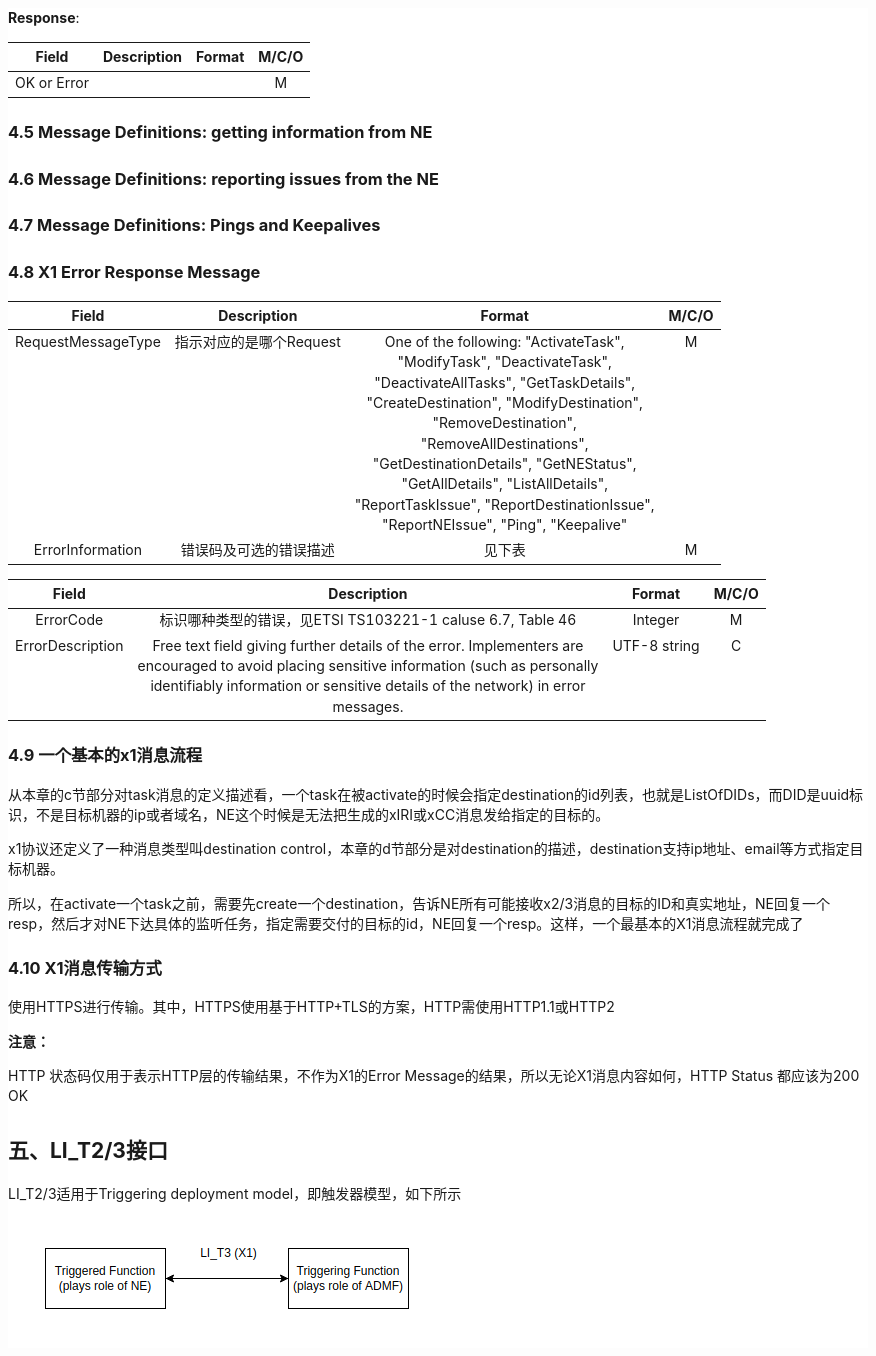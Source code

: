 **Response**: 

|    Field    | Description | Format | M/C/O |
| :---------: | :---------: | :----: | :---: |
| OK or Error |             |        |   M   |

### 4.5 Message Definitions: getting information from NE



### 4.6 Message Definitions: reporting issues from the NE



### 4.7 Message Definitions: Pings and Keepalives



### 4.8 X1 Error Response Message

|       Field        |       Description       |                            Format                            | M/C/O |
| :----------------: | :---------------------: | :----------------------------------------------------------: | :---: |
| RequestMessageType | 指示对应的是哪个Request | One of the following: "ActivateTask",<br/>"ModifyTask", "DeactivateTask",<br/>"DeactivateAllTasks", "GetTaskDetails",<br/>"CreateDestination", "ModifyDestination",<br/>"RemoveDestination",<br/>"RemoveAllDestinations",<br/>"GetDestinationDetails", "GetNEStatus",<br/>"GetAllDetails", "ListAllDetails",<br/>"ReportTaskIssue", "ReportDestinationIssue",<br/>"ReportNEIssue", "Ping", "Keepalive" |   M   |
|  ErrorInformation  | 错误码及可选的错误描述  |                            见下表                            |   M   |

|      Field       |                         Description                          |    Format    | M/C/O |
| :--------------: | :----------------------------------------------------------: | :----------: | :---: |
|    ErrorCode     |  标识哪种类型的错误，见ETSI TS103221-1 caluse 6.7, Table 46  |   Integer    |   M   |
| ErrorDescription | Free text field giving further details of the error. Implementers are<br/>encouraged to avoid placing sensitive information (such as personally<br/>identifiably information or sensitive details of the network) in error<br/>messages. | UTF-8 string |   C   |

### 4.9 一个基本的x1消息流程

从本章的c节部分对task消息的定义描述看，一个task在被activate的时候会指定destination的id列表，也就是ListOfDIDs，而DID是uuid标识，不是目标机器的ip或者域名，NE这个时候是无法把生成的xIRI或xCC消息发给指定的目标的。

x1协议还定义了一种消息类型叫destination control，本章的d节部分是对destination的描述，destination支持ip地址、email等方式指定目标机器。

所以，在activate一个task之前，需要先create一个destination，告诉NE所有可能接收x2/3消息的目标的ID和真实地址，NE回复一个resp，然后才对NE下达具体的监听任务，指定需要交付的目标的id，NE回复一个resp。这样，一个最基本的X1消息流程就完成了

### 4.10 X1消息传输方式

使用HTTPS进行传输。其中，HTTPS使用基于HTTP+TLS的方案，HTTP需使用HTTP1.1或HTTP2

**注意：**

HTTP 状态码仅用于表示HTTP层的传输结果，不作为X1的Error Message的结果，所以无论X1消息内容如何，HTTP Status 都应该为200 OK

## 五、LI_T2/3接口

LI_T2/3适用于Triggering deployment model，即触发器模型，如下所示

![](./law3.png)
